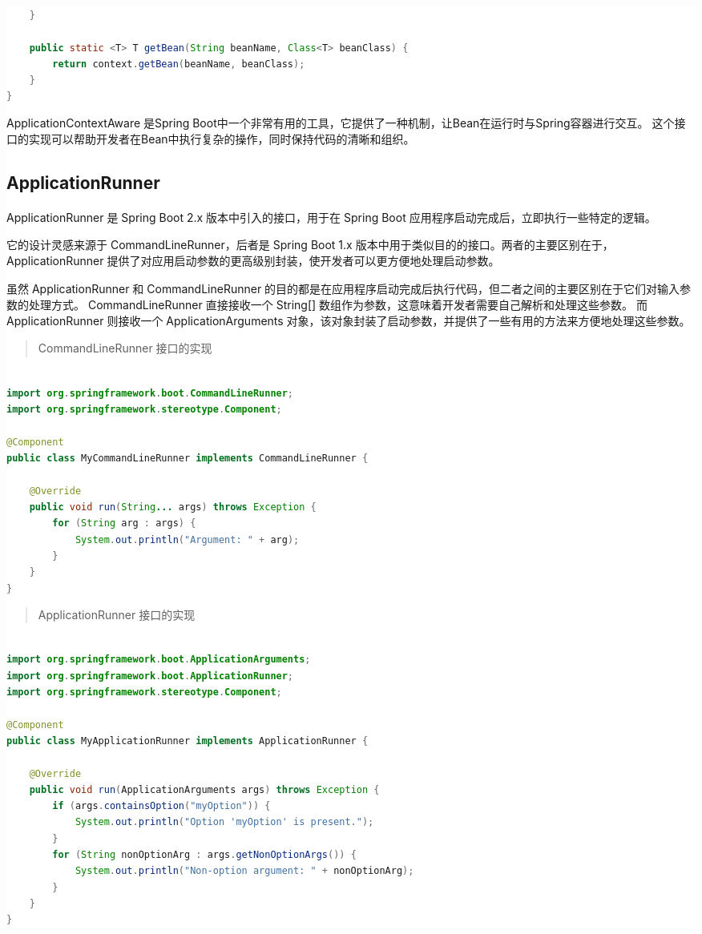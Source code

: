 ```java
    }

    public static <T> T getBean(String beanName, Class<T> beanClass) {
        return context.getBean(beanName, beanClass);
    }
}
```

ApplicationContextAware 是Spring Boot中一个非常有用的工具，它提供了一种机制，让Bean在运行时与Spring容器进行交互。
这个接口的实现可以帮助开发者在Bean中执行复杂的操作，同时保持代码的清晰和组织。


## ApplicationRunner

ApplicationRunner 是 Spring Boot 2.x 版本中引入的接口，用于在 Spring Boot 应用程序启动完成后，立即执行一些特定的逻辑。

它的设计灵感来源于 CommandLineRunner，后者是 Spring Boot 1.x 版本中用于类似目的的接口。两者的主要区别在于，ApplicationRunner 提供了对应用启动参数的更高级别封装，使开发者可以更方便地处理启动参数。

虽然 ApplicationRunner 和 CommandLineRunner 的目的都是在应用程序启动完成后执行代码，但二者之间的主要区别在于它们对输入参数的处理方式。
CommandLineRunner 直接接收一个 String[] 数组作为参数，这意味着开发者需要自己解析和处理这些参数。
而 ApplicationRunner 则接收一个 ApplicationArguments 对象，该对象封装了启动参数，并提供了一些有用的方法来方便地处理这些参数。

> CommandLineRunner 接口的实现

```java

import org.springframework.boot.CommandLineRunner;
import org.springframework.stereotype.Component;

@Component
public class MyCommandLineRunner implements CommandLineRunner {

    @Override
    public void run(String... args) throws Exception {
        for (String arg : args) {
            System.out.println("Argument: " + arg);
        }
    }
}
```

> ApplicationRunner 接口的实现

```java

import org.springframework.boot.ApplicationArguments;
import org.springframework.boot.ApplicationRunner;
import org.springframework.stereotype.Component;

@Component
public class MyApplicationRunner implements ApplicationRunner {

    @Override
    public void run(ApplicationArguments args) throws Exception {
        if (args.containsOption("myOption")) {
            System.out.println("Option 'myOption' is present.");
        }
        for (String nonOptionArg : args.getNonOptionArgs()) {
            System.out.println("Non-option argument: " + nonOptionArg);
        }
    }
}
```
